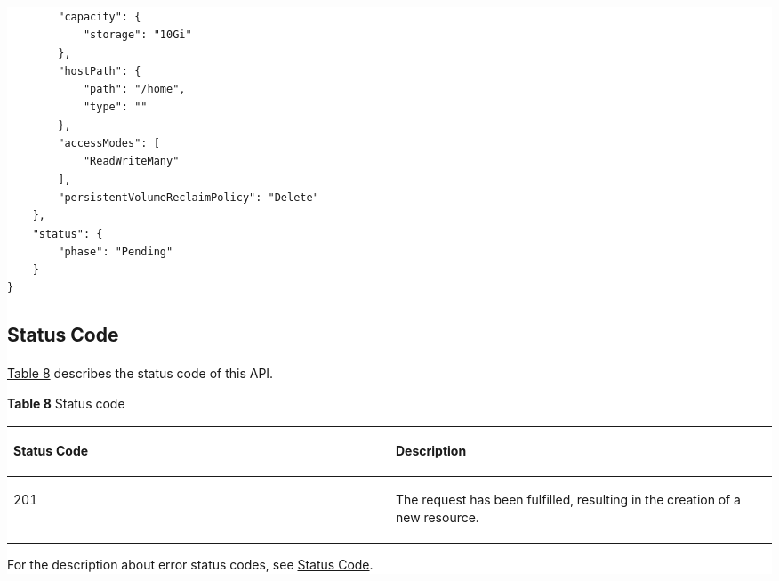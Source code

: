 ```
        "capacity": {
            "storage": "10Gi"
        },
        "hostPath": {
            "path": "/home",
            "type": ""
        },
        "accessModes": [
            "ReadWriteMany"
        ],
        "persistentVolumeReclaimPolicy": "Delete"
    },
    "status": {
        "phase": "Pending"
    }
}
```

## Status Code<a name="s9bf8cf335c8b4ceda65a73e0447ae83f"></a>

[Table 8](#teef67263b8ad4388911a1071b7457482)  describes the status code of this API.

**Table  8**  Status code

<a name="teef67263b8ad4388911a1071b7457482"></a>
<table><thead align="left"><tr id="r3b2414a3fe4b46bb9e39039567404d32"><th class="cellrowborder" valign="top" width="50%" id="mcps1.2.3.1.1"><p id="p122844522619"><a name="p122844522619"></a><a name="p122844522619"></a>Status Code</p>
</th>
<th class="cellrowborder" valign="top" width="50%" id="mcps1.2.3.1.2"><p id="aceb99f5f86954f389c5f1d49a77db226"><a name="aceb99f5f86954f389c5f1d49a77db226"></a><a name="aceb99f5f86954f389c5f1d49a77db226"></a>Description</p>
</th>
</tr>
</thead>
<tbody><tr id="rc9c9d39fe7f747ada330decba6fe2ce3"><td class="cellrowborder" valign="top" width="50%" headers="mcps1.2.3.1.1 "><p id="a75721a25b43d41099ac4cbfce5b64af4"><a name="a75721a25b43d41099ac4cbfce5b64af4"></a><a name="a75721a25b43d41099ac4cbfce5b64af4"></a>201</p>
</td>
<td class="cellrowborder" valign="top" width="50%" headers="mcps1.2.3.1.2 "><p id="a2c08ae6cf4b1443faaa56b7c81c533f5"><a name="a2c08ae6cf4b1443faaa56b7c81c533f5"></a><a name="a2c08ae6cf4b1443faaa56b7c81c533f5"></a>The request has been fulfilled, resulting in the creation of a new resource.</p>
</td>
</tr>
</tbody>
</table>

For the description about error status codes, see  [Status Code](status-code.md).

